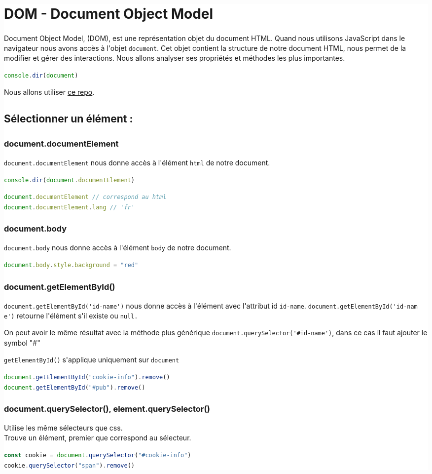 # DOM - Document Object Model

Document Object Model, (DOM), est une représentation objet du document HTML. Quand nous utilisons JavaScript dans le navigateur nous avons accès à l'objet `document`. 
Cet objet contient la structure de notre document HTML, nous permet de la modifier et gérer des interactions. Nous allons analyser ses propriétés et méthodes les plus importantes.

```javascript
console.dir(document)
```

Nous allons utiliser [ce repo]().

## Sélectionner un élément : 

### document.documentElement

`document.documentElement` nous donne accès à l'élément `html` de notre document.
```javascript
console.dir(document.documentElement)
```

```javascript
document.documentElement // correspond au html
document.documentElement.lang // 'fr'
```

### document.body

`document.body` nous donne accès à l'élément `body` de notre document.

```javascript
document.body.style.background = "red"
```

### document.getElementById()

`document.getElementById('id-name')` nous donne accès à l'élément avec l'attribut id `id-name`.  `document.getElementById('id-name')` retourne l'élément s'il existe ou `null.`

On peut avoir le même résultat avec la méthode plus générique `document.querySelector('#id-name')`, dans ce cas il faut ajouter le symbol "#"

`getElementById()` s'applique uniquement sur `document`

```javascript
document.getElementById("cookie-info").remove()
document.getElementById("#pub").remove()
```

### document.querySelector(), element.querySelector()

Utilise les même sélecteurs que css.  
Trouve un élément, premier que correspond au sélecteur.

```javascript
const cookie = document.querySelector("#cookie-info")
cookie.querySelector("span").remove()
```
